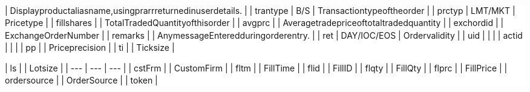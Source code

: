  | Displayproductaliasname,usingprarrreturnedinuserdetails. |
| trantype | B/S | Transactiontypeoftheorder |
| prctyp | LMT/MKT | Pricetype |
| fillshares |
 | TotalTradedQuantityofthisorder |
| avgprc |
 | Averagetradepriceoftotaltradedquantity |
| exchordid |
 | ExchangeOrderNumber |
| remarks |
 | AnymessageEnteredduringorderentry. |
| ret | DAY/IOC/EOS | Ordervalidity |
| uid |
 |
 |
| actid |
 |
 |
| pp |
 | Priceprecision |
| ti |
 | Ticksize |

| ls |
 | Lotsize |
| --- | --- | --- |
| cstFrm |
 | CustomFirm |
| fltm |
 | FillTime |
| flid |
 | FillID |
| flqty |
 | FillQty |
| flprc |
 | FillPrice |
| ordersource |
 | OrderSource |
| token |